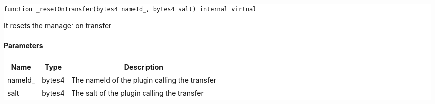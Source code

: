 ```solidity
function _resetOnTransfer(bytes4 nameId_, bytes4 salt) internal virtual
```

It resets the manager on transfer

#### Parameters

| Name | Type | Description |
| ---- | ---- | ----------- |
| nameId_ | bytes4 | The nameId of the plugin calling the transfer |
| salt | bytes4 | The salt of the plugin calling the transfer |

